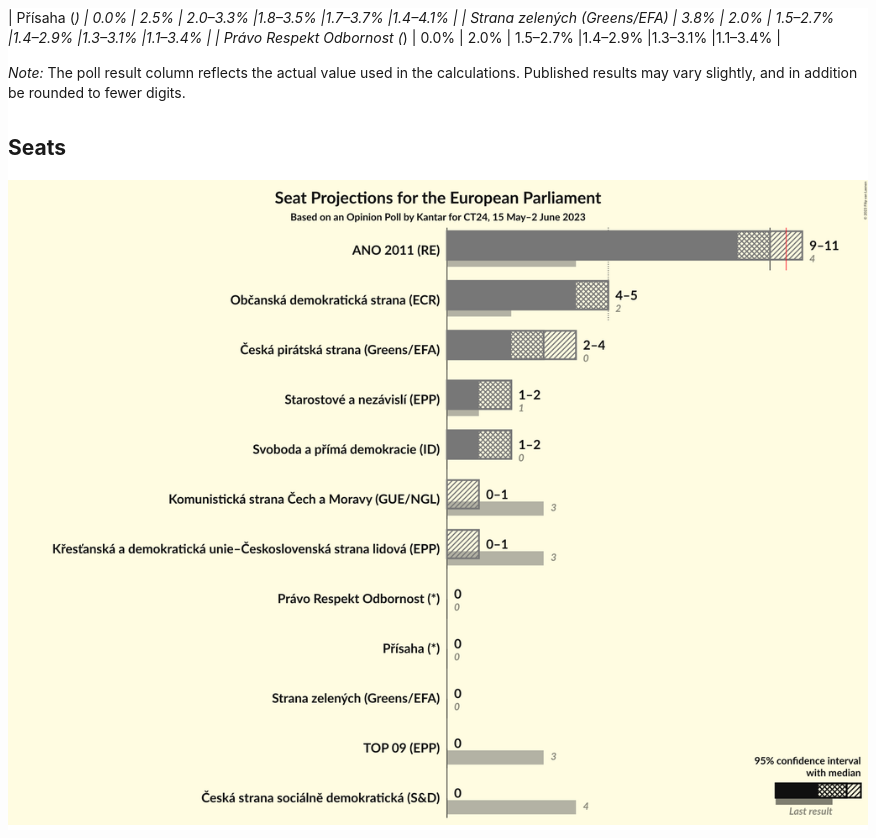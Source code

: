 | Přísaha (*) | 0.0% | 2.5% | 2.0–3.3% |1.8–3.5% |1.7–3.7% |1.4–4.1% |
| Strana zelených (Greens/EFA) | 3.8% | 2.0% | 1.5–2.7% |1.4–2.9% |1.3–3.1% |1.1–3.4% |
| Právo Respekt Odbornost (*) | 0.0% | 2.0% | 1.5–2.7% |1.4–2.9% |1.3–3.1% |1.1–3.4% |

*Note:* The poll result column reflects the actual value used in the calculations. Published results may vary slightly, and in addition be rounded to fewer digits.

## Seats

![Graph with seats not yet produced](2023-06-02-Kantar-seats.png "Seats")

